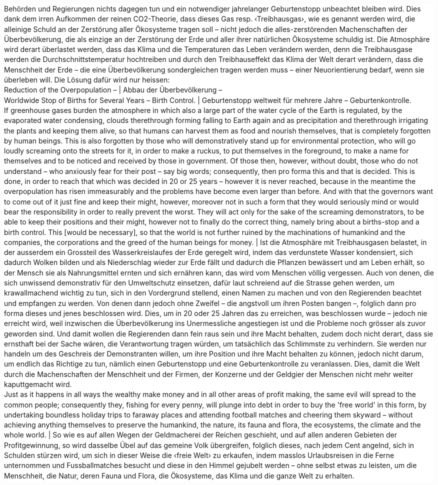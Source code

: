 Behörden und Regierungen nichts dagegen tun und ein notwendiger jahrelanger Geburtenstopp unbeachtet bleiben wird. Dies dank dem irren Aufkommen der reinen CO2-Theorie, dass dieses Gas resp. ‹Treibhausgas›, wie es genannt werden wird, die alleinige Schuld an der Zerstörung aller Ökosysteme tragen soll – nicht jedoch die alles-zerstörenden Machenschaften der Überbevölkerung, die als einzige an der Zerstörung der Erde und aller ihrer natürlichen Ökosysteme schuldig ist. Die Atmosphäre wird derart überlastet werden, dass das Klima und die Temperaturen das Leben verändern werden, denn die Treibhausgase werden die Durchschnittstemperatur hochtreiben und durch den Treibhauseffekt das Klima der Welt derart verändern, dass die Menschheit der Erde – die eine Überbevölkerung sondergleichen tragen werden muss – einer Neuorientierung bedarf, wenn sie überleben will. Die Lösung dafür wird nur heissen:   
Reduction of the Overpopulation –  | Abbau der Überbevölkerung –   
Worldwide Stop of Births for Several Years – Birth Control.  | Geburtenstopp weltweit für mehrere Jahre – Geburtenkontrolle.   
If greenhouse gases burden the atmosphere in which also a large part of the water cycle of the Earth is regulated, by the evaporated water condensing, clouds therethrough forming falling to Earth again and as precipitation and therethrough irrigating the plants and keeping them alive, so that humans can harvest them as food and nourish themselves, that is completely forgotten by human beings. This is also forgotten by those who will demonstratively stand up for environmental protection, who will go loudly screaming onto the streets for it, in order to make a ruckus, to put themselves in the foreground, to make a name for themselves and to be noticed and received by those in government. Of those then, however, without doubt, those who do not understand – who anxiously fear for their post – say big words; consequently, then pro forma this and that is decided. This is done, in order to reach that which was decided in 20 or 25 years – however it is never reached, because in the meantime the overpopulation has risen immeasurably and the problems have become even larger than before. And with that the governors want to come out of it just fine and keep their might, however, moreover not in such a form that they would seriously mind or would bear the responsibility in order to really prevent the worst. They will act only for the sake of the screaming demonstrators, to be able to keep their positions and their might, however not to finally do the correct thing, namely bring about a births-stop and a birth control. This [would be necessary], so that the world is not further ruined by the machinations of humankind and the companies, the corporations and the greed of the human beings for money.  | Ist die Atmosphäre mit Treibhausgasen belastet, in der ausserdem ein Grossteil des Wasserkreislaufes der Erde geregelt wird, indem das verdunstete Wasser kondensiert, sich dadurch Wolken bilden und als Niederschlag wieder zur Erde fällt und dadurch die Pflanzen bewässert und am Leben erhält, so der Mensch sie als Nahrungsmittel ernten und sich ernähren kann, das wird vom Menschen völlig vergessen. Auch von denen, die sich unwissend demonstrativ für den Umweltschutz einsetzen, dafür laut schreiend auf die Strasse gehen werden, um krawallmachend wichtig zu tun, sich in den Vordergrund stellend, einen Namen zu machen und von den Regierenden beachtet und empfangen zu werden. Von denen dann jedoch ohne Zweifel – die angstvoll um ihren Posten bangen –, folglich dann pro forma dieses und jenes beschlossen wird. Dies, um in 20 oder 25 Jahren das zu erreichen, was beschlossen wurde – jedoch nie erreicht wird, weil inzwischen die Überbevölkerung ins Unermessliche angestiegen ist und die Probleme noch grösser als zuvor geworden sind. Und damit wollen die Regierenden dann fein raus sein und ihre Macht behalten, zudem doch nicht derart, dass sie ernsthaft bei der Sache wären, die Verantwortung tragen würden, um tatsächlich das Schlimmste zu verhindern. Sie werden nur handeln um des Geschreis der Demonstranten willen, um ihre Position und ihre Macht behalten zu können, jedoch nicht darum, um endlich das Richtige zu tun, nämlich einen Geburtenstopp und eine Geburtenkontrolle zu veranlassen. Dies, damit die Welt durch die Machenschaften der Menschheit und der Firmen, der Konzerne und der Geldgier der Menschen nicht mehr weiter kaputtgemacht wird.   
Just as it happens in all ways the wealthy make money and in all other areas of profit making, the same evil will spread to the common people; consequently they, fishing for every penny, will plunge into debt in order to buy the 'free world' in this form, by undertaking boundless holiday trips to faraway places and attending football matches and cheering them skyward – without achieving anything themselves to preserve the humankind, the nature, its fauna and flora, the ecosystems, the climate and the whole world.  | So wie es auf allen Wegen der Geldmacherei der Reichen geschieht, und auf allen anderen Gebieten der Profitgewinnung, so wird dasselbe Übel auf das gemeine Volk übergreifen, folglich dieses, nach jedem Cent angelnd, sich in Schulden stürzen wird, um sich in dieser Weise die ‹freie Welt› zu erkaufen, indem masslos Urlaubsreisen in die Ferne unternommen und Fussballmatches besucht und diese in den Himmel gejubelt werden – ohne selbst etwas zu leisten, um die Menschheit, die Natur, deren Fauna und Flora, die Ökosysteme, das Klima und die ganze Welt zu erhalten.   